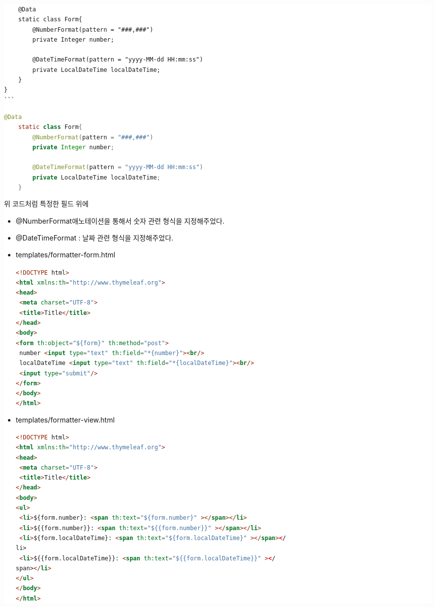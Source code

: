         @Data
        static class Form{
            @NumberFormat(pattern = "###,###")
            private Integer number;
    
            @DateTimeFormat(pattern = "yyyy-MM-dd HH:mm:ss")
            private LocalDateTime localDateTime;
        }
    }
    ```
    

```java
@Data
    static class Form{
        @NumberFormat(pattern = "###,###")
        private Integer number;

        @DateTimeFormat(pattern = "yyyy-MM-dd HH:mm:ss")
        private LocalDateTime localDateTime;
    }

```

위 코드처럼 특정한 필드 위에 

- @NumberFormat애노테이션을 통해서 숫자 관련 형식을 지정해주었다.
- @DateTimeFormat : 날짜 관련 형식을 지정해주었다.

- templates/formatter-form.html
    
    ```html
    <!DOCTYPE html>
    <html xmlns:th="http://www.thymeleaf.org">
    <head>
     <meta charset="UTF-8">
     <title>Title</title>
    </head>
    <body>
    <form th:object="${form}" th:method="post">
     number <input type="text" th:field="*{number}"><br/>
     localDateTime <input type="text" th:field="*{localDateTime}"><br/>
     <input type="submit"/>
    </form>
    </body>
    </html>
    ```
    
- templates/formatter-view.html
    
    ```html
    <!DOCTYPE html>
    <html xmlns:th="http://www.thymeleaf.org">
    <head>
     <meta charset="UTF-8">
     <title>Title</title>
    </head>
    <body>
    <ul>
     <li>${form.number}: <span th:text="${form.number}" ></span></li>
     <li>${{form.number}}: <span th:text="${{form.number}}" ></span></li>
     <li>${form.localDateTime}: <span th:text="${form.localDateTime}" ></span></
    li>
     <li>${{form.localDateTime}}: <span th:text="${{form.localDateTime}}" ></
    span></li>
    </ul>
    </body>
    </html>